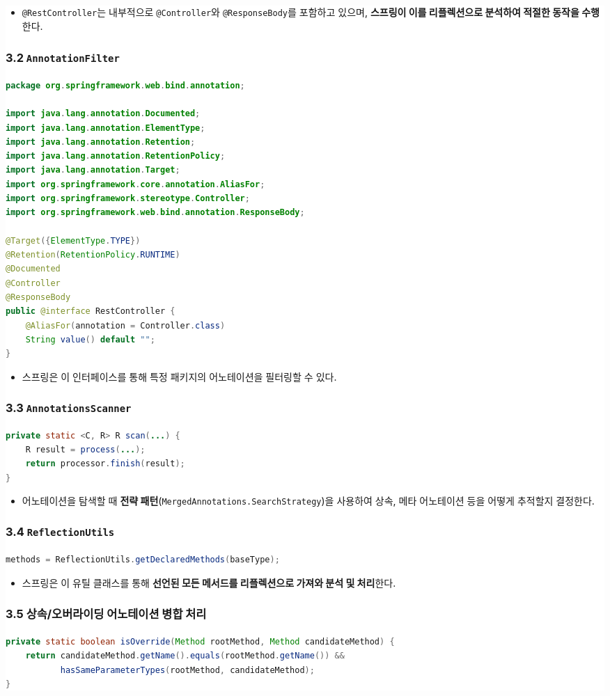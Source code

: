 * `@RestController`는 내부적으로 `@Controller`와 `@ResponseBody`를 포함하고 있으며, **스프링이 이를 리플렉션으로 분석하여 적절한 동작을 수행**한다.

### 3.2 `AnnotationFilter`

```java
package org.springframework.web.bind.annotation;

import java.lang.annotation.Documented;
import java.lang.annotation.ElementType;
import java.lang.annotation.Retention;
import java.lang.annotation.RetentionPolicy;
import java.lang.annotation.Target;
import org.springframework.core.annotation.AliasFor;
import org.springframework.stereotype.Controller;
import org.springframework.web.bind.annotation.ResponseBody;

@Target({ElementType.TYPE})
@Retention(RetentionPolicy.RUNTIME)
@Documented
@Controller
@ResponseBody
public @interface RestController {
    @AliasFor(annotation = Controller.class)
    String value() default "";
}

```

* 스프링은 이 인터페이스를 통해 특정 패키지의 어노테이션을 필터링할 수 있다.

### 3.3 `AnnotationsScanner`

```java
private static <C, R> R scan(...) {
    R result = process(...);
    return processor.finish(result);
}
```

* 어노테이션을 탐색할 때 **전략 패턴**(`MergedAnnotations.SearchStrategy`)을 사용하여 상속, 메타 어노테이션 등을 어떻게 추적할지 결정한다.

### 3.4 `ReflectionUtils`

```java
methods = ReflectionUtils.getDeclaredMethods(baseType);
```

* 스프링은 이 유틸 클래스를 통해 **선언된 모든 메서드를 리플렉션으로 가져와 분석 및 처리**한다.

### 3.5 상속/오버라이딩 어노테이션 병합 처리

```java
private static boolean isOverride(Method rootMethod, Method candidateMethod) {
    return candidateMethod.getName().equals(rootMethod.getName()) &&
           hasSameParameterTypes(rootMethod, candidateMethod);
}
```
